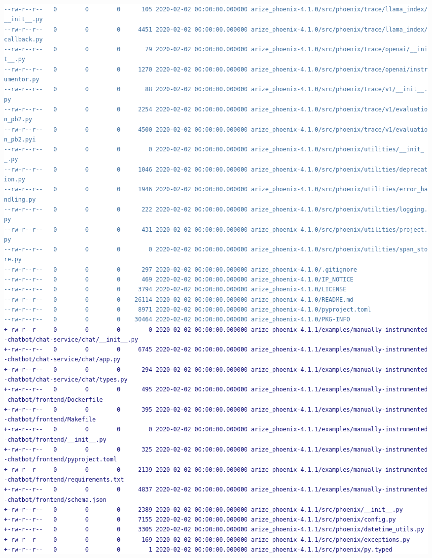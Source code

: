 ```diff
--rw-r--r--   0        0        0      105 2020-02-02 00:00:00.000000 arize_phoenix-4.1.0/src/phoenix/trace/llama_index/__init__.py
--rw-r--r--   0        0        0     4451 2020-02-02 00:00:00.000000 arize_phoenix-4.1.0/src/phoenix/trace/llama_index/callback.py
--rw-r--r--   0        0        0       79 2020-02-02 00:00:00.000000 arize_phoenix-4.1.0/src/phoenix/trace/openai/__init__.py
--rw-r--r--   0        0        0     1270 2020-02-02 00:00:00.000000 arize_phoenix-4.1.0/src/phoenix/trace/openai/instrumentor.py
--rw-r--r--   0        0        0       88 2020-02-02 00:00:00.000000 arize_phoenix-4.1.0/src/phoenix/trace/v1/__init__.py
--rw-r--r--   0        0        0     2254 2020-02-02 00:00:00.000000 arize_phoenix-4.1.0/src/phoenix/trace/v1/evaluation_pb2.py
--rw-r--r--   0        0        0     4500 2020-02-02 00:00:00.000000 arize_phoenix-4.1.0/src/phoenix/trace/v1/evaluation_pb2.pyi
--rw-r--r--   0        0        0        0 2020-02-02 00:00:00.000000 arize_phoenix-4.1.0/src/phoenix/utilities/__init__.py
--rw-r--r--   0        0        0     1046 2020-02-02 00:00:00.000000 arize_phoenix-4.1.0/src/phoenix/utilities/deprecation.py
--rw-r--r--   0        0        0     1946 2020-02-02 00:00:00.000000 arize_phoenix-4.1.0/src/phoenix/utilities/error_handling.py
--rw-r--r--   0        0        0      222 2020-02-02 00:00:00.000000 arize_phoenix-4.1.0/src/phoenix/utilities/logging.py
--rw-r--r--   0        0        0      431 2020-02-02 00:00:00.000000 arize_phoenix-4.1.0/src/phoenix/utilities/project.py
--rw-r--r--   0        0        0        0 2020-02-02 00:00:00.000000 arize_phoenix-4.1.0/src/phoenix/utilities/span_store.py
--rw-r--r--   0        0        0      297 2020-02-02 00:00:00.000000 arize_phoenix-4.1.0/.gitignore
--rw-r--r--   0        0        0      469 2020-02-02 00:00:00.000000 arize_phoenix-4.1.0/IP_NOTICE
--rw-r--r--   0        0        0     3794 2020-02-02 00:00:00.000000 arize_phoenix-4.1.0/LICENSE
--rw-r--r--   0        0        0    26114 2020-02-02 00:00:00.000000 arize_phoenix-4.1.0/README.md
--rw-r--r--   0        0        0     8971 2020-02-02 00:00:00.000000 arize_phoenix-4.1.0/pyproject.toml
--rw-r--r--   0        0        0    30464 2020-02-02 00:00:00.000000 arize_phoenix-4.1.0/PKG-INFO
+-rw-r--r--   0        0        0        0 2020-02-02 00:00:00.000000 arize_phoenix-4.1.1/examples/manually-instrumented-chatbot/chat-service/chat/__init__.py
+-rw-r--r--   0        0        0     6745 2020-02-02 00:00:00.000000 arize_phoenix-4.1.1/examples/manually-instrumented-chatbot/chat-service/chat/app.py
+-rw-r--r--   0        0        0      294 2020-02-02 00:00:00.000000 arize_phoenix-4.1.1/examples/manually-instrumented-chatbot/chat-service/chat/types.py
+-rw-r--r--   0        0        0      495 2020-02-02 00:00:00.000000 arize_phoenix-4.1.1/examples/manually-instrumented-chatbot/frontend/Dockerfile
+-rw-r--r--   0        0        0      395 2020-02-02 00:00:00.000000 arize_phoenix-4.1.1/examples/manually-instrumented-chatbot/frontend/Makefile
+-rw-r--r--   0        0        0        0 2020-02-02 00:00:00.000000 arize_phoenix-4.1.1/examples/manually-instrumented-chatbot/frontend/__init__.py
+-rw-r--r--   0        0        0      325 2020-02-02 00:00:00.000000 arize_phoenix-4.1.1/examples/manually-instrumented-chatbot/frontend/pyproject.toml
+-rw-r--r--   0        0        0     2139 2020-02-02 00:00:00.000000 arize_phoenix-4.1.1/examples/manually-instrumented-chatbot/frontend/requirements.txt
+-rw-r--r--   0        0        0     4837 2020-02-02 00:00:00.000000 arize_phoenix-4.1.1/examples/manually-instrumented-chatbot/frontend/schema.json
+-rw-r--r--   0        0        0     2389 2020-02-02 00:00:00.000000 arize_phoenix-4.1.1/src/phoenix/__init__.py
+-rw-r--r--   0        0        0     7155 2020-02-02 00:00:00.000000 arize_phoenix-4.1.1/src/phoenix/config.py
+-rw-r--r--   0        0        0     3305 2020-02-02 00:00:00.000000 arize_phoenix-4.1.1/src/phoenix/datetime_utils.py
+-rw-r--r--   0        0        0      169 2020-02-02 00:00:00.000000 arize_phoenix-4.1.1/src/phoenix/exceptions.py
+-rw-r--r--   0        0        0        1 2020-02-02 00:00:00.000000 arize_phoenix-4.1.1/src/phoenix/py.typed
```